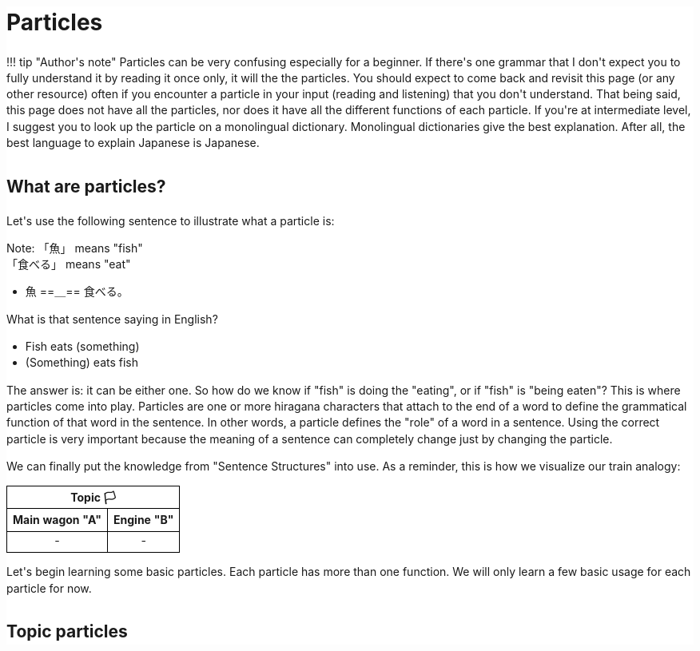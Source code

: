 # Particles

!!! tip "Author's note"
    Particles can be very confusing especially for a beginner. If there's one grammar that I don't expect you to fully understand it by reading it once only, it will the the particles. You should expect to come back and revisit this page (or any other resource) often if you encounter a particle in your input (reading and listening) that you don't understand. That being said, this page does not have all the particles, nor does it have all the different functions of each particle. If you're at intermediate level, I suggest you to look up the particle on a monolingual dictionary. Monolingual dictionaries give the best explanation. After all, the best language to explain Japanese is Japanese.

## What are particles?
Let's use the following sentence to illustrate what a particle is:

Note: 「魚」 means "fish"  
「食べる」 means "eat"

- 魚 ==＿== 食べる。

What is that sentence saying in English?

- Fish eats (something)
- (Something) eats fish

The answer is: it can be either one. So how do we know if "fish" is doing the "eating", or if "fish" is "being eaten"? This is where particles come into play. Particles are one or more hiragana characters that attach to the end of a word to define the grammatical function of that word in the sentence. In other words, a particle defines the "role" of a word in a sentence. Using the correct particle is very important because the meaning of a sentence can completely change just by changing the particle. 

We can finally put the knowledge from "Sentence Structures" into use. As a reminder, this is how we visualize our train analogy:

<table>
  <tr>
    <th colspan="2" style="text-align: center; border: 1px solid black">Topic 🏳️</th>
  </tr>
  <tr>
    <th style="text-align: center; border: 1px solid black">Main wagon "A"</th>
    <th style="text-align: center; border: 1px solid black">Engine "B"</th>
  </tr>
  <tr>
    <td style="text-align: center; border: 1px solid black"> - </td>
    <td style="text-align: center; border: 1px solid black"> - </td>
  </tr>
</table>

Let's begin learning some basic particles. Each particle has more than one function. We will only learn a few basic usage for each particle for now.

## Topic particles
